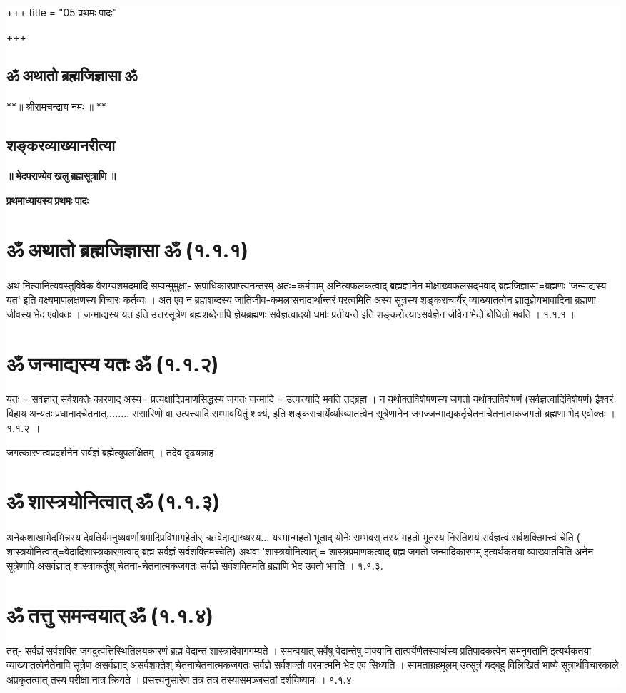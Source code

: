 +++
title = "05 प्रथमः पादः"

+++


## ॐ अथातो ब्रह्मजिज्ञासा ॐ

**॥ श्रीरामचन्द्राय नमः ॥ **

## शङ्करव्याख्यानरीत्या

**॥ भेदपराण्येव खलु ब्रह्मसूत्राणि ॥**

**प्रथमाध्यायस्य प्रथमः पादः**

# ॐ अथातो ब्रह्मजिज्ञासा ॐ (१.१.१)

अथ नित्यानित्यवस्तुविवेक वैराग्यशमदमादि सम्पन्मुमुक्षा- रूपाधिकारप्राप्त्यनन्तरम् अतः=कर्मणाम् अनित्यफलकत्वाद् ब्रह्मज्ञानेन मोक्षाख्यफलसद्भवाद् ब्रह्मजिज्ञासा=ब्रह्मणः ‘जन्माद्यस्य यत' इति वक्ष्यमाणलक्षणस्य विचारः कर्तव्यः । अत एव न ब्रह्मशब्दस्य जातिजीव-कमलासनाद्यर्थान्तरं परत्वमिति अस्य सूत्रस्य शङ्कराचार्यैर् व्याख्यातत्वेन ज्ञातृज्ञेयभावादिना ब्रह्मणा जीवस्य भेद एवोक्तः । जन्माद्यस्य यत इति उत्तरसूत्रेण ब्रह्मशब्देनापि ज्ञेयब्रह्मणः सर्वज्ञत्वादयो धर्माः प्रतीयन्ते इति शङ्करोत्त्याऽसर्वज्ञेन जीवेन भेदो बोधितो भवति । १.१.१ ॥

# ॐ जन्माद्यस्य यतः ॐ (१.१.२)

यतः = सर्वज्ञात् सर्वशक्तेः कारणाद् अस्य= प्रत्यक्षादिप्रमाणसिद्धस्य जगतः जन्मादि = उत्पत्त्यादि भवति तद्ब्रह्म । न यथोक्तविशेषणस्य जगतो यथोक्तविशेषणं (सर्वज्ञत्वादिविशेषणं) ईश्वरं विहाय अन्यतः प्रधानादचेतनात्........ संसारिणो वा उत्पत्त्यादि सम्भावयितुं शक्यं, इति शङ्कराचार्येर्व्याख्यातत्वेन सूत्रेणानेन जगज्जन्माद्यकर्तृचेतनाचेतनात्मकजगतो ब्रह्मणा भेद एवोक्तः । १.१.२ ॥

जगत्कारणत्वप्रदर्शनेन सर्वज्ञं ब्रह्मेत्युपलक्षितम् । तदेव दृढयन्नाह

# ॐ शास्त्रयोनित्वात् ॐ (१.१.३)

अनेकशाखाभेदभिन्नस्य देवतिर्यमनुष्यवर्णाश्रमादिप्रविभागहेतोर् ऋग्वेदाद्याख्यस्य... यस्मान्महतो भूताद् योनेः सम्भवस् तस्य महतो भूतस्य निरतिशयं सर्वज्ञत्वं सर्वशक्तिमत्त्वं चेति ( शास्त्रयोनित्वात्=वेदादिशास्त्रकारणत्वाद् ब्रह्म सर्वज्ञं सर्वशक्तिमच्चेति) अथवा 'शास्त्रयोनित्वात्'= शास्त्रप्रमाणकत्वाद् ब्रह्म जगतो जन्मादिकारणम् इत्यर्थकतया व्याख्यातमिति अनेन सूत्रेणापि असर्वज्ञात् शास्त्राकर्तुश् चेतना-चेतनात्मकजगतः सर्वज्ञे सर्वशक्तिमति ब्रह्मणि भेद उक्तो भवति । १.१.३.

# ॐ तत्तु समन्वयात् ॐ (१.१.४)

तत्- सर्वज्ञं सर्वशक्ति जगदुत्पत्तिस्थितिलयकारणं ब्रह्म वेदान्त शास्त्रादेवागगम्यते । समन्वयात् सर्वेषु वेदान्तेषु वाक्यानि तात्पर्येणैतस्यार्थस्य प्रतिपादकत्वेन समनुगतानि इत्यर्थकतया व्याख्यातत्वेनैतेनापि सूत्रेण असर्वज्ञाद् असर्वशक्तेश् चेतनाचेतनात्मकजगतः सर्वज्ञे सर्वशक्तौ परमात्मनि भेद एव सिध्यति । स्वमताग्रहमूलम् उत्सूत्रं यद्बहु विलिखितं भाष्ये सूत्रार्थविचारकाले अप्रकृतत्वात् तस्य परीक्षा नात्र क्रियते । प्रसत्त्यनुसारेण तत्र तत्र तस्यासमञ्जसतां दर्शयिष्यामः । १.१.४
